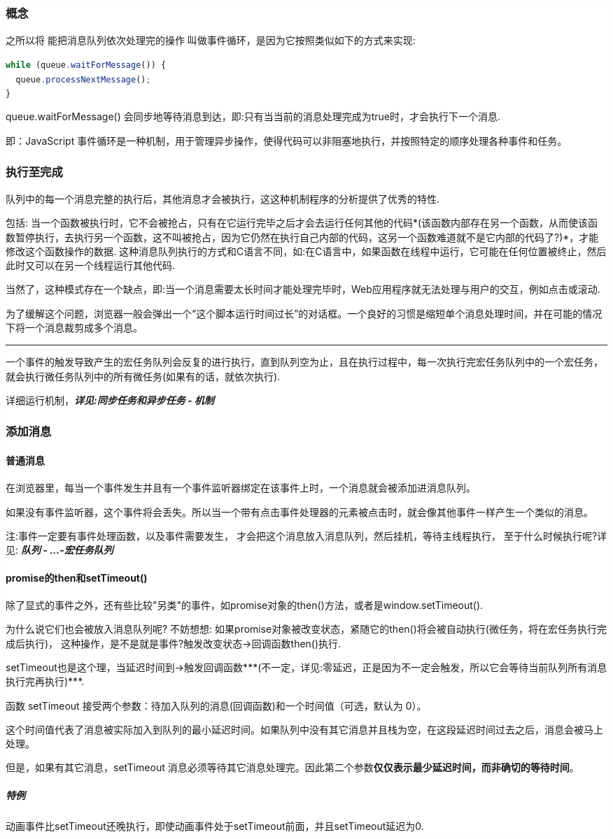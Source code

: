 ### 概念

之所以将 能把消息队列依次处理完的操作 叫做事件循环，是因为它按照类似如下的方式来实现:

```js
while (queue.waitForMessage()) {
  queue.processNextMessage();
}
```

queue.waitForMessage() 会同步地等待消息到达，即:只有当当前的消息处理完成为true时，才会执行下一个消息.

即：JavaScript 事件循环是一种机制，用于管理异步操作，使得代码可以非阻塞地执行，并按照特定的顺序处理各种事件和任务。

### 执行至完成

队列中的每一个消息完整的执行后，其他消息才会被执行，这这种机制程序的分析提供了优秀的特性.

包括: 当一个函数被执行时，它不会被抢占，只有在它运行完毕之后才会去运行任何其他的代码*(该函数内部存在另一个函数，从而使该函数暂停执行，去执行另一个函数，这不叫被抢占，因为它仍然在执行自己内部的代码，这另一个函数难道就不是它内部的代码了?)*，才能修改这个函数操作的数据. 这种消息队列执行的方式和C语言不同，如:在C语言中，如果函数在线程中运行，它可能在任何位置被终止，然后此时又可以在另一个线程运行其他代码. 

当然了，这种模式存在一个缺点，即:当一个消息需要太长时间才能处理完毕时，Web应用程序就无法处理与用户的交互，例如点击或滚动.

为了缓解这个问题，浏览器一般会弹出一个“这个脚本运行时间过长”的对话框。一个良好的习惯是缩短单个消息处理时间，并在可能的情况下将一个消息裁剪成多个消息。

---

一个事件的触发导致产生的宏任务队列会反复的进行执行，直到队列空为止，且在执行过程中，每一次执行完宏任务队列中的一个宏任务，就会执行微任务队列中的所有微任务(如果有的话，就依次执行).

详细运行机制，***详见:同步任务和异步任务 - 机制***

### 添加消息

#### 普通消息

在浏览器里，每当一个事件发生并且有一个事件监听器绑定在该事件上时，一个消息就会被添加进消息队列。

如果没有事件监听器，这个事件将会丢失。所以当一个带有点击事件处理器的元素被点击时，就会像其他事件一样产生一个类似的消息。

注:事件一定要有事件处理函数，以及事件需要发生， 才会把这个消息放入消息队列，然后挂机，等待主线程执行， 至于什么时候执行呢?详见:  ***队列 - ...-宏任务队列***

#### promise的then和setTimeout()

除了显式的事件之外，还有些比较"另类"的事件，如promise对象的then()方法，或者是window.setTimeout().

为什么说它们也会被放入消息队列呢? 不妨想想: 如果promise对象被改变状态，紧随它的then()将会被自动执行(微任务，将在宏任务执行完成后执行)， 这种操作，是不是就是事件?触发改变状态->回调函数then()执行.

setTimeout也是这个理，当延迟时间到->触发回调函数***(不一定，详见:零延迟，正是因为不一定会触发，所以它会等待当前队列所有消息执行完再执行)***.

函数 setTimeout 接受两个参数：待加入队列的消息(回调函数)和一个时间值（可选，默认为 0）。

这个时间值代表了消息被实际加入到队列的最小延迟时间。如果队列中没有其它消息并且栈为空，在这段延迟时间过去之后，消息会被马上处理。

但是，如果有其它消息，setTimeout 消息必须等待其它消息处理完。因此第二个参数**仅仅表示最少延迟时间，而非确切的等待时间**。

##### 特例

动画事件比setTimeout还晚执行，即使动画事件处于setTimeout前面，并且setTimeout延迟为0.
